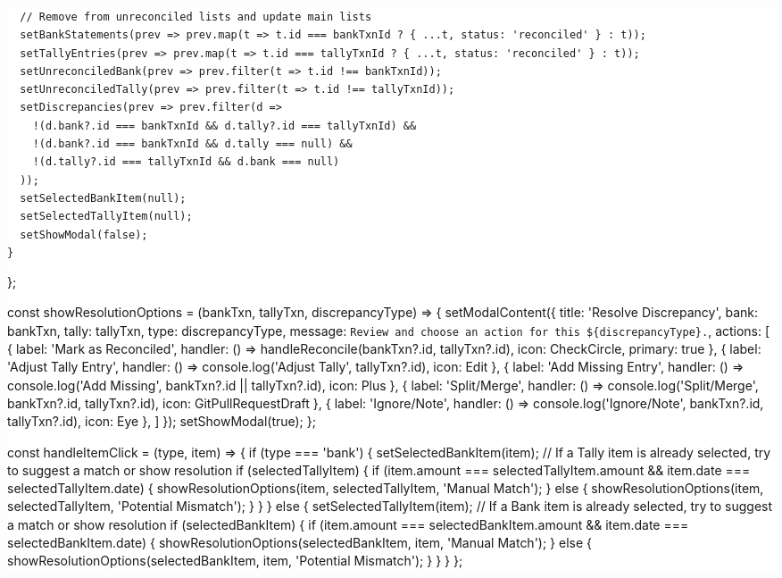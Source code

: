       // Remove from unreconciled lists and update main lists
      setBankStatements(prev => prev.map(t => t.id === bankTxnId ? { ...t, status: 'reconciled' } : t));
      setTallyEntries(prev => prev.map(t => t.id === tallyTxnId ? { ...t, status: 'reconciled' } : t));
      setUnreconciledBank(prev => prev.filter(t => t.id !== bankTxnId));
      setUnreconciledTally(prev => prev.filter(t => t.id !== tallyTxnId));
      setDiscrepancies(prev => prev.filter(d =>
        !(d.bank?.id === bankTxnId && d.tally?.id === tallyTxnId) &&
        !(d.bank?.id === bankTxnId && d.tally === null) &&
        !(d.tally?.id === tallyTxnId && d.bank === null)
      ));
      setSelectedBankItem(null);
      setSelectedTallyItem(null);
      setShowModal(false);
    }
  };

  const showResolutionOptions = (bankTxn, tallyTxn, discrepancyType) => {
    setModalContent({
      title: 'Resolve Discrepancy',
      bank: bankTxn,
      tally: tallyTxn,
      type: discrepancyType,
      message: `Review and choose an action for this ${discrepancyType}.`,
      actions: [
        { label: 'Mark as Reconciled', handler: () => handleReconcile(bankTxn?.id, tallyTxn?.id), icon: CheckCircle, primary: true },
        { label: 'Adjust Tally Entry', handler: () => console.log('Adjust Tally', tallyTxn?.id), icon: Edit },
        { label: 'Add Missing Entry', handler: () => console.log('Add Missing', bankTxn?.id || tallyTxn?.id), icon: Plus },
        { label: 'Split/Merge', handler: () => console.log('Split/Merge', bankTxn?.id, tallyTxn?.id), icon: GitPullRequestDraft },
        { label: 'Ignore/Note', handler: () => console.log('Ignore/Note', bankTxn?.id, tallyTxn?.id), icon: Eye },
      ]
    });
    setShowModal(true);
  };

  const handleItemClick = (type, item) => {
    if (type === 'bank') {
      setSelectedBankItem(item);
      // If a Tally item is already selected, try to suggest a match or show resolution
      if (selectedTallyItem) {
        if (item.amount === selectedTallyItem.amount && item.date === selectedTallyItem.date) {
          showResolutionOptions(item, selectedTallyItem, 'Manual Match');
        } else {
          showResolutionOptions(item, selectedTallyItem, 'Potential Mismatch');
        }
      }
    } else {
      setSelectedTallyItem(item);
      // If a Bank item is already selected, try to suggest a match or show resolution
      if (selectedBankItem) {
        if (item.amount === selectedBankItem.amount && item.date === selectedBankItem.date) {
          showResolutionOptions(selectedBankItem, item, 'Manual Match');
        } else {
          showResolutionOptions(selectedBankItem, item, 'Potential Mismatch');
        }
      }
    }
  };
